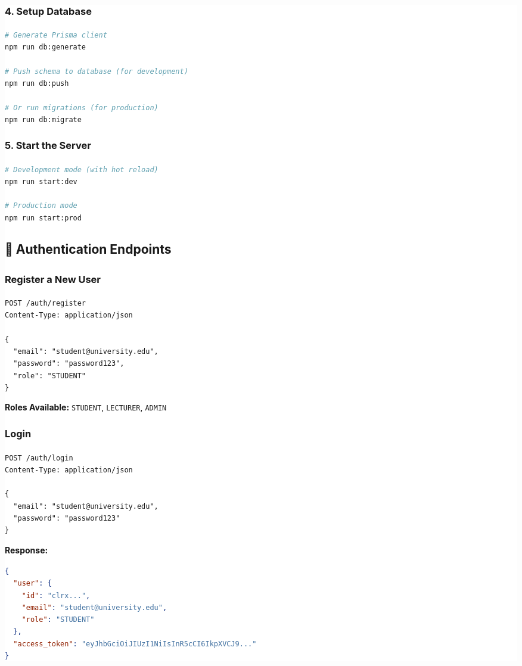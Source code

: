 ### 4. Setup Database
```bash
# Generate Prisma client
npm run db:generate

# Push schema to database (for development)
npm run db:push

# Or run migrations (for production)
npm run db:migrate
```

### 5. Start the Server
```bash
# Development mode (with hot reload)
npm run start:dev

# Production mode
npm run start:prod
```

## 🔑 Authentication Endpoints

### Register a New User
```http
POST /auth/register
Content-Type: application/json

{
  "email": "student@university.edu",
  "password": "password123",
  "role": "STUDENT"
}
```

**Roles Available:** `STUDENT`, `LECTURER`, `ADMIN`

### Login
```http
POST /auth/login
Content-Type: application/json

{
  "email": "student@university.edu",
  "password": "password123"
}
```

**Response:**
```json
{
  "user": {
    "id": "clrx...",
    "email": "student@university.edu",
    "role": "STUDENT"
  },
  "access_token": "eyJhbGciOiJIUzI1NiIsInR5cCI6IkpXVCJ9..."
}
```
